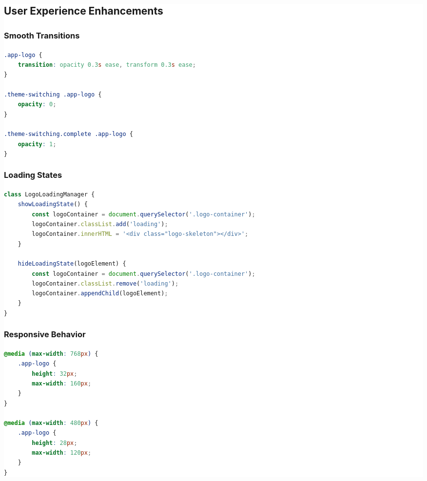 ## User Experience Enhancements

### Smooth Transitions
```css
.app-logo {
    transition: opacity 0.3s ease, transform 0.3s ease;
}

.theme-switching .app-logo {
    opacity: 0;
}

.theme-switching.complete .app-logo {
    opacity: 1;
}
```

### Loading States
```javascript
class LogoLoadingManager {
    showLoadingState() {
        const logoContainer = document.querySelector('.logo-container');
        logoContainer.classList.add('loading');
        logoContainer.innerHTML = '<div class="logo-skeleton"></div>';
    }
    
    hideLoadingState(logoElement) {
        const logoContainer = document.querySelector('.logo-container');
        logoContainer.classList.remove('loading');
        logoContainer.appendChild(logoElement);
    }
}
```

### Responsive Behavior
```css
@media (max-width: 768px) {
    .app-logo {
        height: 32px;
        max-width: 160px;
    }
}

@media (max-width: 480px) {
    .app-logo {
        height: 28px;
        max-width: 120px;
    }
}
```
